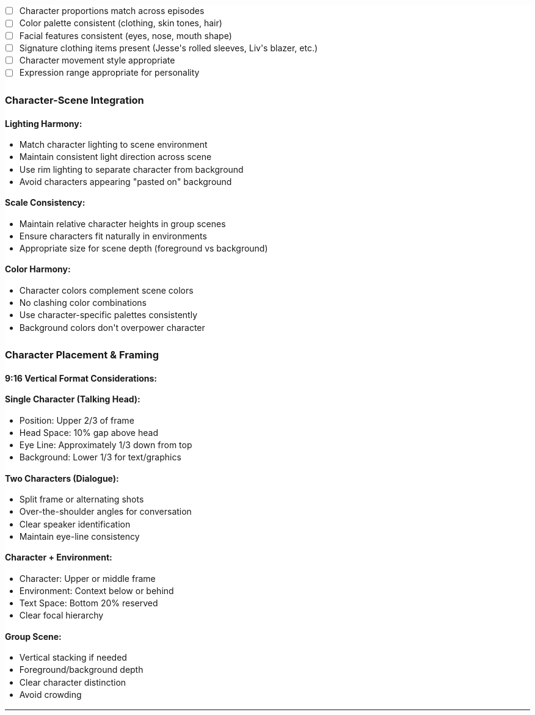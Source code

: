 - [ ] Character proportions match across episodes
- [ ] Color palette consistent (clothing, skin tones, hair)
- [ ] Facial features consistent (eyes, nose, mouth shape)
- [ ] Signature clothing items present (Jesse's rolled sleeves, Liv's blazer, etc.)
- [ ] Character movement style appropriate
- [ ] Expression range appropriate for personality

### Character-Scene Integration

**Lighting Harmony:**

- Match character lighting to scene environment
- Maintain consistent light direction across scene
- Use rim lighting to separate character from background
- Avoid characters appearing "pasted on" background

**Scale Consistency:**

- Maintain relative character heights in group scenes
- Ensure characters fit naturally in environments
- Appropriate size for scene depth (foreground vs background)

**Color Harmony:**

- Character colors complement scene colors
- No clashing color combinations
- Use character-specific palettes consistently
- Background colors don't overpower character

### Character Placement & Framing

**9:16 Vertical Format Considerations:**

**Single Character (Talking Head):**

- Position: Upper 2/3 of frame
- Head Space: 10% gap above head
- Eye Line: Approximately 1/3 down from top
- Background: Lower 1/3 for text/graphics

**Two Characters (Dialogue):**

- Split frame or alternating shots
- Over-the-shoulder angles for conversation
- Clear speaker identification
- Maintain eye-line consistency

**Character + Environment:**

- Character: Upper or middle frame
- Environment: Context below or behind
- Text Space: Bottom 20% reserved
- Clear focal hierarchy

**Group Scene:**

- Vertical stacking if needed
- Foreground/background depth
- Clear character distinction
- Avoid crowding

---